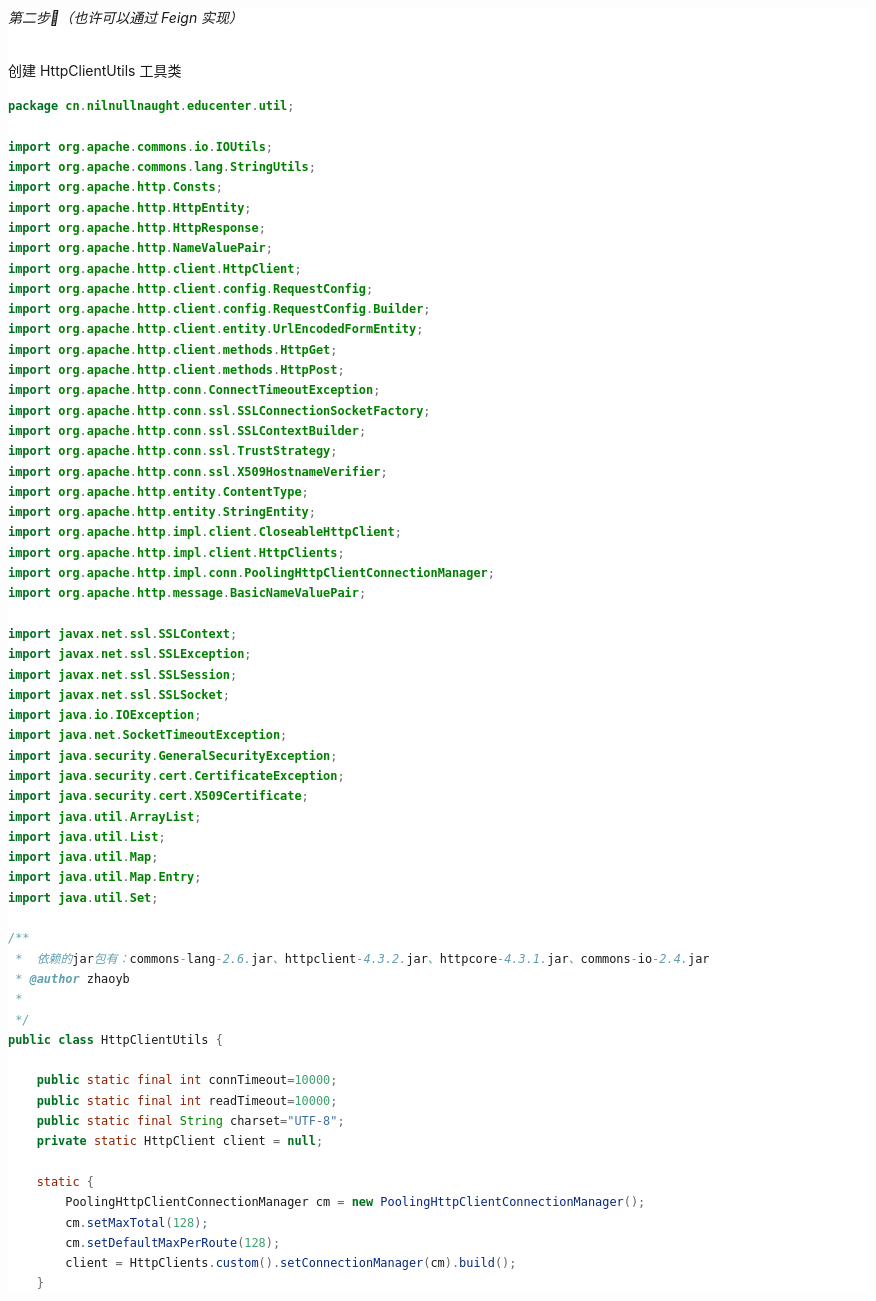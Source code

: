 ######  第二步📌（也许可以通过 Feign 实现）

创建 HttpClientUtils 工具类

```java
package cn.nilnullnaught.educenter.util;

import org.apache.commons.io.IOUtils;
import org.apache.commons.lang.StringUtils;
import org.apache.http.Consts;
import org.apache.http.HttpEntity;
import org.apache.http.HttpResponse;
import org.apache.http.NameValuePair;
import org.apache.http.client.HttpClient;
import org.apache.http.client.config.RequestConfig;
import org.apache.http.client.config.RequestConfig.Builder;
import org.apache.http.client.entity.UrlEncodedFormEntity;
import org.apache.http.client.methods.HttpGet;
import org.apache.http.client.methods.HttpPost;
import org.apache.http.conn.ConnectTimeoutException;
import org.apache.http.conn.ssl.SSLConnectionSocketFactory;
import org.apache.http.conn.ssl.SSLContextBuilder;
import org.apache.http.conn.ssl.TrustStrategy;
import org.apache.http.conn.ssl.X509HostnameVerifier;
import org.apache.http.entity.ContentType;
import org.apache.http.entity.StringEntity;
import org.apache.http.impl.client.CloseableHttpClient;
import org.apache.http.impl.client.HttpClients;
import org.apache.http.impl.conn.PoolingHttpClientConnectionManager;
import org.apache.http.message.BasicNameValuePair;

import javax.net.ssl.SSLContext;
import javax.net.ssl.SSLException;
import javax.net.ssl.SSLSession;
import javax.net.ssl.SSLSocket;
import java.io.IOException;
import java.net.SocketTimeoutException;
import java.security.GeneralSecurityException;
import java.security.cert.CertificateException;
import java.security.cert.X509Certificate;
import java.util.ArrayList;
import java.util.List;
import java.util.Map;
import java.util.Map.Entry;
import java.util.Set;

/**
 *  依赖的jar包有：commons-lang-2.6.jar、httpclient-4.3.2.jar、httpcore-4.3.1.jar、commons-io-2.4.jar
 * @author zhaoyb
 *
 */
public class HttpClientUtils {

    public static final int connTimeout=10000;
    public static final int readTimeout=10000;
    public static final String charset="UTF-8";
    private static HttpClient client = null;

    static {
        PoolingHttpClientConnectionManager cm = new PoolingHttpClientConnectionManager();
        cm.setMaxTotal(128);
        cm.setDefaultMaxPerRoute(128);
        client = HttpClients.custom().setConnectionManager(cm).build();
    }
```